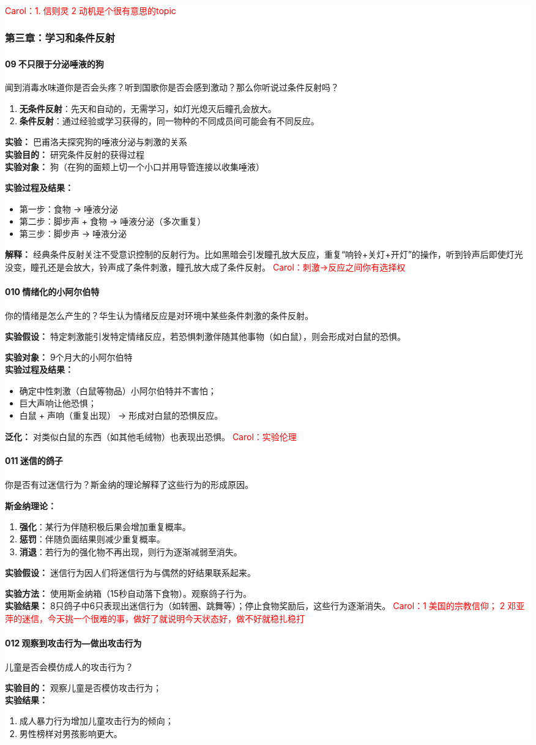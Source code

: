 <span style="color:red">Carol：1. 信则灵 2 动机是个很有意思的topic</span>

### 第三章：学习和条件反射

#### 09 不只限于分泌唾液的狗
闻到消毒水味道你是否会头疼？听到国歌你是否会感到激动？那么你听说过条件反射吗？

1. **无条件反射**：先天和自动的，无需学习，如灯光熄灭后瞳孔会放大。
2. **条件反射**：通过经验或学习获得的，同一物种的不同成员间可能会有不同反应。

**实验：** 巴甫洛夫探究狗的唾液分泌与刺激的关系  
**实验目的：** 研究条件反射的获得过程  
**实验对象：** 狗（在狗的面颊上切一个小口并用导管连接以收集唾液）

**实验过程及结果：**
- 第一步：食物 → 唾液分泌
- 第二步：脚步声 + 食物 → 唾液分泌（多次重复）
- 第三步：脚步声 → 唾液分泌

**解释：** 经典条件反射关注不受意识控制的反射行为。比如黑暗会引发瞳孔放大反应，重复“响铃+关灯+开灯”的操作，听到铃声后即使灯光没变，瞳孔还是会放大，铃声成了条件刺激，瞳孔放大成了条件反射。
<span style="color:red">Carol：刺激->反应之间你有选择权</span>

#### 010 情绪化的小阿尔伯特
你的情绪是怎么产生的？华生认为情绪反应是对环境中某些条件刺激的条件反射。

**实验假设：** 特定刺激能引发特定情绪反应，若恐惧刺激伴随其他事物（如白鼠），则会形成对白鼠的恐惧。

**实验对象：** 9个月大的小阿尔伯特  
**实验过程及结果：**
- 确定中性刺激（白鼠等物品）小阿尔伯特并不害怕；
- 巨大声响让他恐惧；
- 白鼠 + 声响（重复出现） → 形成对白鼠的恐惧反应。

**泛化：** 对类似白鼠的东西（如其他毛绒物）也表现出恐惧。
<span style="color:red">Carol：实验伦理</span>

#### 011 迷信的鸽子
你是否有过迷信行为？斯金纳的理论解释了这些行为的形成原因。

**斯金纳理论：**
1. **强化**：某行为伴随积极后果会增加重复概率。
2. **惩罚**：伴随负面结果则减少重复概率。
3. **消退**：若行为的强化物不再出现，则行为逐渐减弱至消失。

**实验假设：** 迷信行为因人们将迷信行为与偶然的好结果联系起来。

**实验方法：** 使用斯金纳箱（15秒自动落下食物）。观察鸽子行为。  
**实验结果：** 8只鸽子中6只表现出迷信行为（如转圈、跳舞等）；停止食物奖励后，这些行为逐渐消失。
<span style="color:red">Carol：1 美国的宗教信仰； 2 邓亚萍的迷信，今天挑一个很难的事，做好了就说明今天状态好，做不好就稳扎稳打</span>

#### 012 观察到攻击行为—做出攻击行为
儿童是否会模仿成人的攻击行为？

**实验目的：** 观察儿童是否模仿攻击行为；  
**实验结果：**
1. 成人暴力行为增加儿童攻击行为的倾向；
2. 男性榜样对男孩影响更大。
